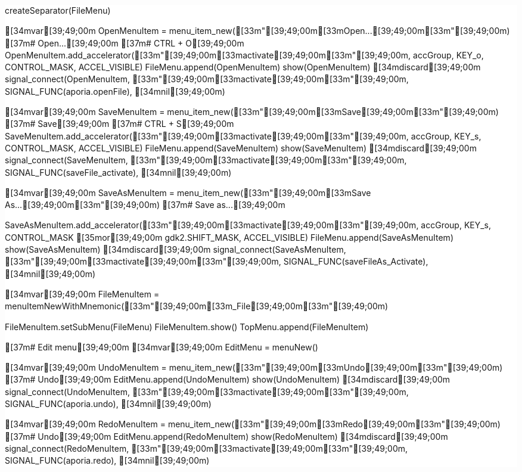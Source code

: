   createSeparator(FileMenu)

  [34mvar[39;49;00m OpenMenuItem = menu_item_new([33m"[39;49;00m[33mOpen...[39;49;00m[33m"[39;49;00m) [37m# Open...[39;49;00m
  [37m# CTRL + O[39;49;00m
  OpenMenuItem.add_accelerator([33m"[39;49;00m[33mactivate[39;49;00m[33m"[39;49;00m, accGroup,
                  KEY_o, CONTROL_MASK, ACCEL_VISIBLE)
  FileMenu.append(OpenMenuItem)
  show(OpenMenuItem)
  [34mdiscard[39;49;00m signal_connect(OpenMenuItem, [33m"[39;49;00m[33mactivate[39;49;00m[33m"[39;49;00m,
                          SIGNAL_FUNC(aporia.openFile), [34mnil[39;49;00m)

  [34mvar[39;49;00m SaveMenuItem = menu_item_new([33m"[39;49;00m[33mSave[39;49;00m[33m"[39;49;00m) [37m# Save[39;49;00m
  [37m# CTRL + S[39;49;00m
  SaveMenuItem.add_accelerator([33m"[39;49;00m[33mactivate[39;49;00m[33m"[39;49;00m, accGroup,
                  KEY_s, CONTROL_MASK, ACCEL_VISIBLE)
  FileMenu.append(SaveMenuItem)
  show(SaveMenuItem)
  [34mdiscard[39;49;00m signal_connect(SaveMenuItem, [33m"[39;49;00m[33mactivate[39;49;00m[33m"[39;49;00m,
                          SIGNAL_FUNC(saveFile_activate), [34mnil[39;49;00m)

  [34mvar[39;49;00m SaveAsMenuItem = menu_item_new([33m"[39;49;00m[33mSave As...[39;49;00m[33m"[39;49;00m) [37m# Save as...[39;49;00m

  SaveAsMenuItem.add_accelerator([33m"[39;49;00m[33mactivate[39;49;00m[33m"[39;49;00m, accGroup,
                  KEY_s, CONTROL_MASK [35mor[39;49;00m gdk2.SHIFT_MASK, ACCEL_VISIBLE)
  FileMenu.append(SaveAsMenuItem)
  show(SaveAsMenuItem)
  [34mdiscard[39;49;00m signal_connect(SaveAsMenuItem, [33m"[39;49;00m[33mactivate[39;49;00m[33m"[39;49;00m,
                          SIGNAL_FUNC(saveFileAs_Activate), [34mnil[39;49;00m)

  [34mvar[39;49;00m FileMenuItem = menuItemNewWithMnemonic([33m"[39;49;00m[33m_File[39;49;00m[33m"[39;49;00m)

  FileMenuItem.setSubMenu(FileMenu)
  FileMenuItem.show()
  TopMenu.append(FileMenuItem)

  [37m# Edit menu[39;49;00m
  [34mvar[39;49;00m EditMenu = menuNew()

  [34mvar[39;49;00m UndoMenuItem = menu_item_new([33m"[39;49;00m[33mUndo[39;49;00m[33m"[39;49;00m) [37m# Undo[39;49;00m
  EditMenu.append(UndoMenuItem)
  show(UndoMenuItem)
  [34mdiscard[39;49;00m signal_connect(UndoMenuItem, [33m"[39;49;00m[33mactivate[39;49;00m[33m"[39;49;00m,
                          SIGNAL_FUNC(aporia.undo), [34mnil[39;49;00m)

  [34mvar[39;49;00m RedoMenuItem = menu_item_new([33m"[39;49;00m[33mRedo[39;49;00m[33m"[39;49;00m) [37m# Undo[39;49;00m
  EditMenu.append(RedoMenuItem)
  show(RedoMenuItem)
  [34mdiscard[39;49;00m signal_connect(RedoMenuItem, [33m"[39;49;00m[33mactivate[39;49;00m[33m"[39;49;00m,
                          SIGNAL_FUNC(aporia.redo), [34mnil[39;49;00m)
